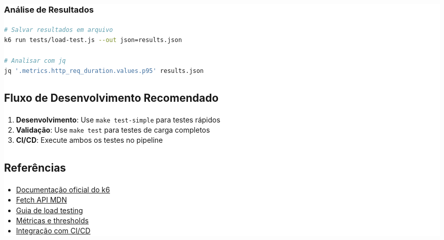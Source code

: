 ### Análise de Resultados
```bash
# Salvar resultados em arquivo
k6 run tests/load-test.js --out json=results.json

# Analisar com jq
jq '.metrics.http_req_duration.values.p95' results.json
```

## Fluxo de Desenvolvimento Recomendado

1. **Desenvolvimento**: Use `make test-simple` para testes rápidos
2. **Validação**: Use `make test` para testes de carga completos
3. **CI/CD**: Execute ambos os testes no pipeline

## Referências

- [Documentação oficial do k6](https://k6.io/docs/)
- [Fetch API MDN](https://developer.mozilla.org/en-US/docs/Web/API/Fetch_API)
- [Guia de load testing](https://k6.io/docs/testing-guides/)
- [Métricas e thresholds](https://k6.io/docs/using-k6/thresholds/)
- [Integração com CI/CD](https://k6.io/docs/testing-guides/continuous-integration/)
